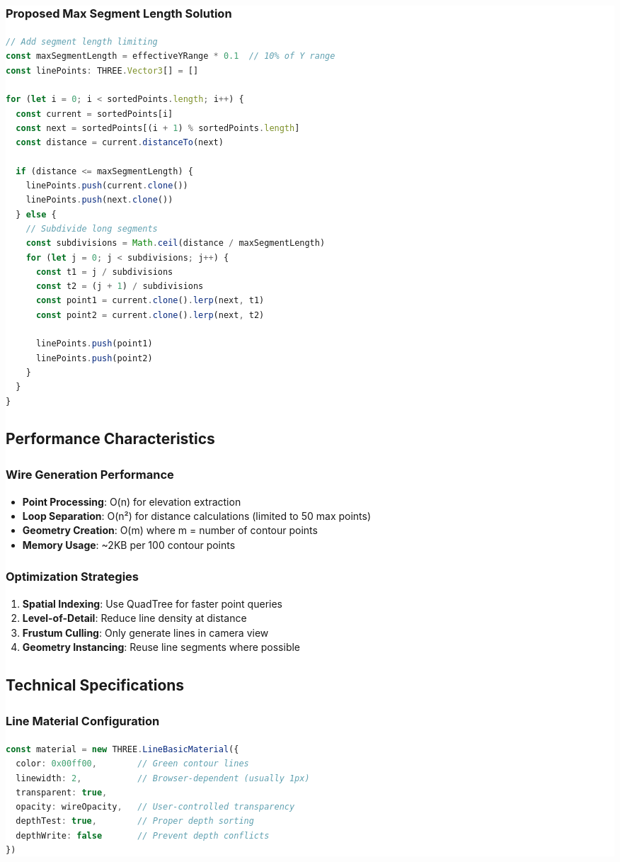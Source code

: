 ### Proposed Max Segment Length Solution

```typescript
// Add segment length limiting
const maxSegmentLength = effectiveYRange * 0.1  // 10% of Y range
const linePoints: THREE.Vector3[] = []

for (let i = 0; i < sortedPoints.length; i++) {
  const current = sortedPoints[i]
  const next = sortedPoints[(i + 1) % sortedPoints.length]
  const distance = current.distanceTo(next)
  
  if (distance <= maxSegmentLength) {
    linePoints.push(current.clone())
    linePoints.push(next.clone())
  } else {
    // Subdivide long segments
    const subdivisions = Math.ceil(distance / maxSegmentLength)
    for (let j = 0; j < subdivisions; j++) {
      const t1 = j / subdivisions
      const t2 = (j + 1) / subdivisions
      const point1 = current.clone().lerp(next, t1)
      const point2 = current.clone().lerp(next, t2)
      
      linePoints.push(point1)
      linePoints.push(point2)
    }
  }
}
```

## Performance Characteristics

### Wire Generation Performance
- **Point Processing**: O(n) for elevation extraction
- **Loop Separation**: O(n²) for distance calculations (limited to 50 max points)
- **Geometry Creation**: O(m) where m = number of contour points
- **Memory Usage**: ~2KB per 100 contour points

### Optimization Strategies
1. **Spatial Indexing**: Use QuadTree for faster point queries
2. **Level-of-Detail**: Reduce line density at distance
3. **Frustum Culling**: Only generate lines in camera view
4. **Geometry Instancing**: Reuse line segments where possible

## Technical Specifications

### Line Material Configuration
```typescript
const material = new THREE.LineBasicMaterial({
  color: 0x00ff00,        // Green contour lines
  linewidth: 2,           // Browser-dependent (usually 1px)
  transparent: true,
  opacity: wireOpacity,   // User-controlled transparency
  depthTest: true,        // Proper depth sorting
  depthWrite: false       // Prevent depth conflicts
})
```
